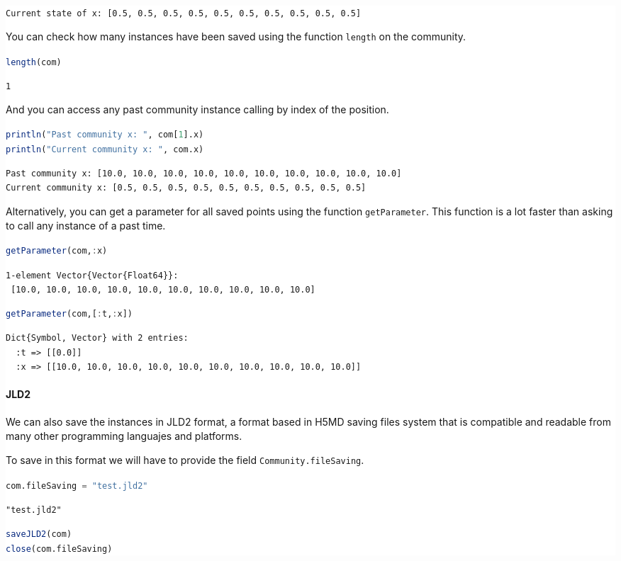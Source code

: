     Current state of x: [0.5, 0.5, 0.5, 0.5, 0.5, 0.5, 0.5, 0.5, 0.5, 0.5]


You can check how many instances have been saved using the function `length` on the community.


```julia
length(com)
```


    1


And you can access any past community instance calling by index of the position.


```julia
println("Past community x: ", com[1].x)
println("Current community x: ", com.x)
```

    Past community x: [10.0, 10.0, 10.0, 10.0, 10.0, 10.0, 10.0, 10.0, 10.0, 10.0]
    Current community x: [0.5, 0.5, 0.5, 0.5, 0.5, 0.5, 0.5, 0.5, 0.5, 0.5]


Alternatively, you can get a parameter for all saved points using the function `getParameter`. This function is a lot faster than asking to call any instance of a past time.


```julia
getParameter(com,:x)
```


    1-element Vector{Vector{Float64}}:
     [10.0, 10.0, 10.0, 10.0, 10.0, 10.0, 10.0, 10.0, 10.0, 10.0]



```julia
getParameter(com,[:t,:x])
```


    Dict{Symbol, Vector} with 2 entries:
      :t => [[0.0]]
      :x => [[10.0, 10.0, 10.0, 10.0, 10.0, 10.0, 10.0, 10.0, 10.0, 10.0]]


#### JLD2

We can also save the instances in JLD2 format, a format based in H5MD saving files system that is compatible and readable from many other programming languajes and platforms.

To save in this format we will have to provide the field `Community.fileSaving`.


```julia
com.fileSaving = "test.jld2"
```


    "test.jld2"



```julia
saveJLD2(com)
close(com.fileSaving)
```
